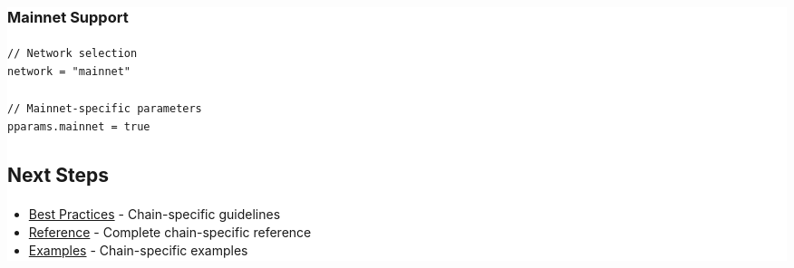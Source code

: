 ### Mainnet Support
```tx3
// Network selection
network = "mainnet"

// Mainnet-specific parameters
pparams.mainnet = true
```

## Next Steps

- [Best Practices](../best-practices/index.md) - Chain-specific guidelines
- [Reference](../reference/index.md) - Complete chain-specific reference
- [Examples](../examples/index.md) - Chain-specific examples 